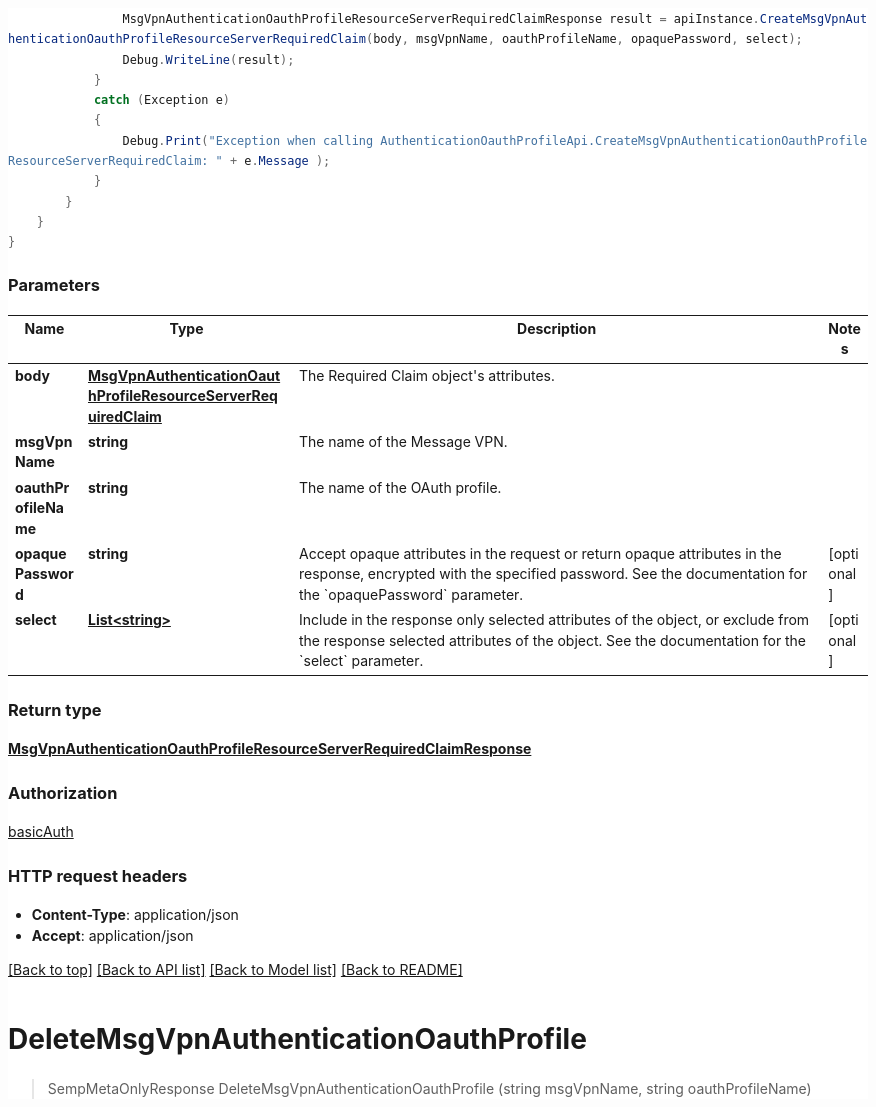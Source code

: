 ```csharp
                MsgVpnAuthenticationOauthProfileResourceServerRequiredClaimResponse result = apiInstance.CreateMsgVpnAuthenticationOauthProfileResourceServerRequiredClaim(body, msgVpnName, oauthProfileName, opaquePassword, select);
                Debug.WriteLine(result);
            }
            catch (Exception e)
            {
                Debug.Print("Exception when calling AuthenticationOauthProfileApi.CreateMsgVpnAuthenticationOauthProfileResourceServerRequiredClaim: " + e.Message );
            }
        }
    }
}
```

### Parameters

Name | Type | Description  | Notes
------------- | ------------- | ------------- | -------------
 **body** | [**MsgVpnAuthenticationOauthProfileResourceServerRequiredClaim**](MsgVpnAuthenticationOauthProfileResourceServerRequiredClaim.md)| The Required Claim object&#x27;s attributes. | 
 **msgVpnName** | **string**| The name of the Message VPN. | 
 **oauthProfileName** | **string**| The name of the OAuth profile. | 
 **opaquePassword** | **string**| Accept opaque attributes in the request or return opaque attributes in the response, encrypted with the specified password. See the documentation for the &#x60;opaquePassword&#x60; parameter. | [optional] 
 **select** | [**List&lt;string&gt;**](string.md)| Include in the response only selected attributes of the object, or exclude from the response selected attributes of the object. See the documentation for the &#x60;select&#x60; parameter. | [optional] 

### Return type

[**MsgVpnAuthenticationOauthProfileResourceServerRequiredClaimResponse**](MsgVpnAuthenticationOauthProfileResourceServerRequiredClaimResponse.md)

### Authorization

[basicAuth](../README.md#basicAuth)

### HTTP request headers

 - **Content-Type**: application/json
 - **Accept**: application/json

[[Back to top]](#) [[Back to API list]](../README.md#documentation-for-api-endpoints) [[Back to Model list]](../README.md#documentation-for-models) [[Back to README]](../README.md)
<a name="deletemsgvpnauthenticationoauthprofile"></a>
# **DeleteMsgVpnAuthenticationOauthProfile**
> SempMetaOnlyResponse DeleteMsgVpnAuthenticationOauthProfile (string msgVpnName, string oauthProfileName)
